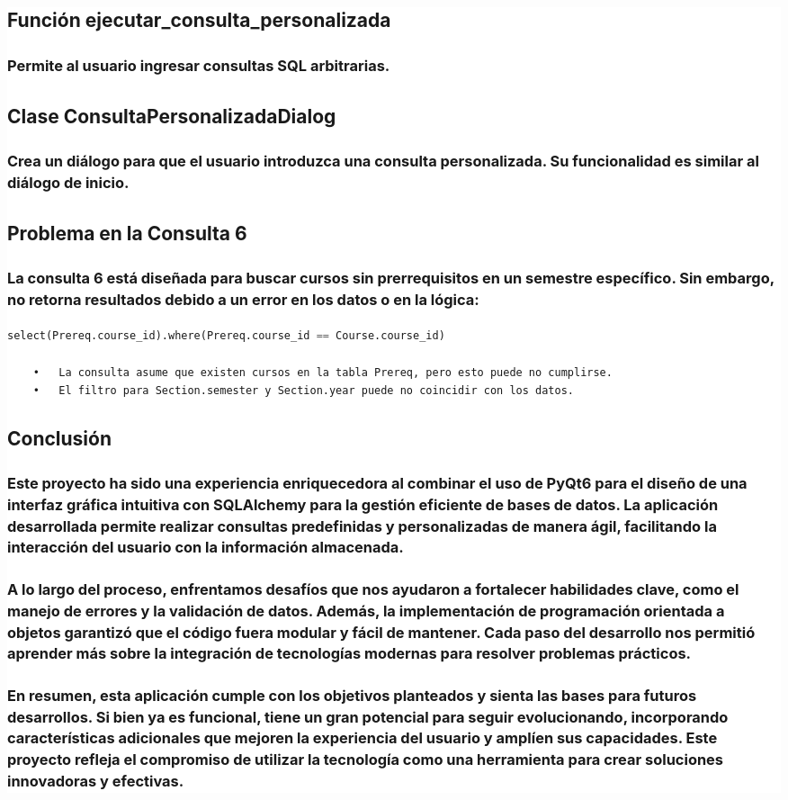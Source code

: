 ## Función ejecutar_consulta_personalizada

### Permite al usuario ingresar consultas SQL arbitrarias.

## Clase ConsultaPersonalizadaDialog

### Crea un diálogo para que el usuario introduzca una consulta personalizada. Su funcionalidad es similar al diálogo de inicio.

## Problema en la Consulta 6

### La consulta 6 está diseñada para buscar cursos sin prerrequisitos en un semestre específico. Sin embargo, no retorna resultados debido a un error en los datos o en la lógica:

```python
select(Prereq.course_id).where(Prereq.course_id == Course.course_id)

	•	La consulta asume que existen cursos en la tabla Prereq, pero esto puede no cumplirse.
	•	El filtro para Section.semester y Section.year puede no coincidir con los datos.
```
## Conclusión 

### Este proyecto ha sido una experiencia enriquecedora al combinar el uso de PyQt6 para el diseño de una interfaz gráfica intuitiva con SQLAlchemy para la gestión eficiente de bases de datos. La aplicación desarrollada permite realizar consultas predefinidas y personalizadas de manera ágil, facilitando la interacción del usuario con la información almacenada.

### A lo largo del proceso, enfrentamos desafíos que nos ayudaron a fortalecer habilidades clave, como el manejo de errores y la validación de datos. Además, la implementación de programación orientada a objetos garantizó que el código fuera modular y fácil de mantener. Cada paso del desarrollo nos permitió aprender más sobre la integración de tecnologías modernas para resolver problemas prácticos.

### En resumen, esta aplicación cumple con los objetivos planteados y sienta las bases para futuros desarrollos. Si bien ya es funcional, tiene un gran potencial para seguir evolucionando, incorporando características adicionales que mejoren la experiencia del usuario y amplíen sus capacidades. Este proyecto refleja el compromiso de utilizar la tecnología como una herramienta para crear soluciones innovadoras y efectivas.
